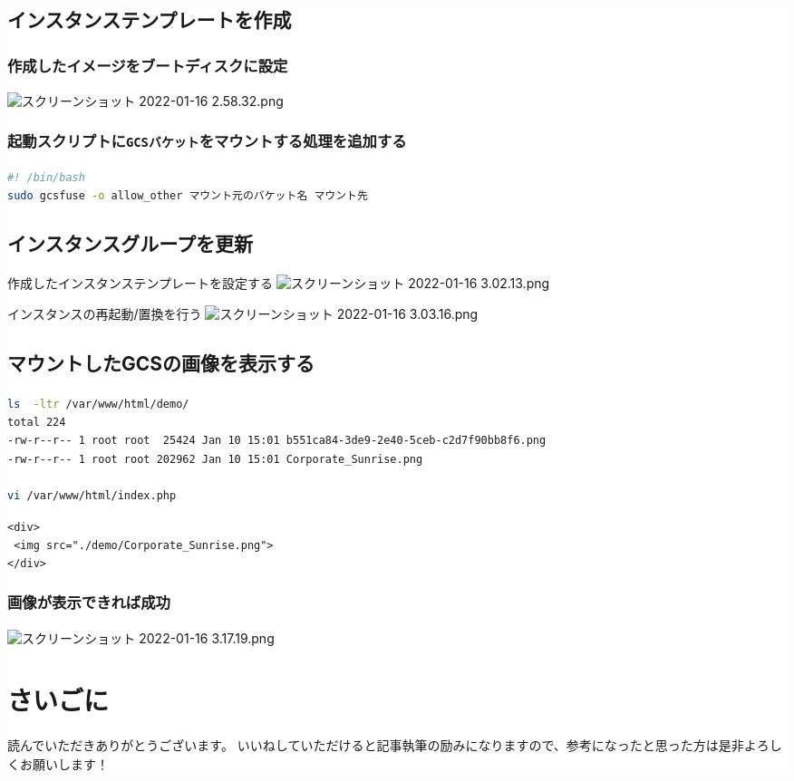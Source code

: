 ## インスタンステンプレートを作成

### 作成したイメージをブートディスクに設定
![スクリーンショット 2022-01-16 2.58.32.png](https://qiita-image-store.s3.ap-northeast-1.amazonaws.com/0/555632/15a2424d-840b-b2e0-e477-8d2fcf5f586c.png)

### 起動スクリプトに`GCSバケット`をマウントする処理を追加する

```bash
#! /bin/bash
sudo gcsfuse -o allow_other マウント元のバケット名 マウント先
```

## インスタンスグループを更新

作成したインスタンステンプレートを設定する
![スクリーンショット 2022-01-16 3.02.13.png](https://qiita-image-store.s3.ap-northeast-1.amazonaws.com/0/555632/55f9d1f3-07eb-5fed-edbd-226a3973bcfc.png)

インスタンスの再起動/置換を行う
![スクリーンショット 2022-01-16 3.03.16.png](https://qiita-image-store.s3.ap-northeast-1.amazonaws.com/0/555632/9b3b0f03-e28f-2b37-b58f-efa5d204a232.png)

## マウントしたGCSの画像を表示する

```bash
ls  -ltr /var/www/html/demo/
total 224
-rw-r--r-- 1 root root  25424 Jan 10 15:01 b551ca84-3de9-2e40-5ceb-c2d7f90bb8f6.png
-rw-r--r-- 1 root root 202962 Jan 10 15:01 Corporate_Sunrise.png

vi /var/www/html/index.php 
```

```php:/var/www/index.php
<div>
 <img src="./demo/Corporate_Sunrise.png">
</div>
```

### 画像が表示できれば成功
![スクリーンショット 2022-01-16 3.17.19.png](https://qiita-image-store.s3.ap-northeast-1.amazonaws.com/0/555632/4ce97ffb-dc21-63e2-bc02-01c06603b3db.png)


# さいごに
読んでいただきありがとうございます。
いいねしていただけると記事執筆の励みになりますので、参考になったと思った方は是非よろしくお願いします！